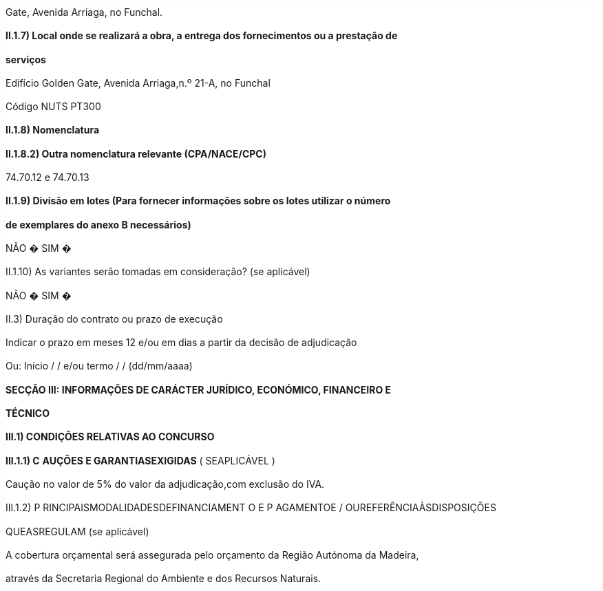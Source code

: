 Gate, Avenida Arriaga, no Funchal.


**II.1.7) Local onde se realizará a obra, a entrega dos fornecimentos ou a prestação de**


**serviços**


Edifício Golden Gate, Avenida Arriaga,n.º 21-A, no Funchal


Código NUTS PT300


**II.1.8) Nomenclatura**


**II.1.8.2) Outra nomenclatura relevante (CPA/NACE/CPC)**


74.70.12 e 74.70.13


**II.1.9) Divisão em lotes (Para fornecer informações sobre os lotes utilizar o número**


**de exemplares do anexo B necessários)**


NÃO � SIM �


II.1.10) As variantes serão tomadas em consideração? (se aplicável)


NÃO � SIM �


II.3) Duração do contrato ou prazo de execução


Indicar o prazo em meses 12 e/ou em dias   a partir da decisão de adjudicação


Ou: Início  / / e/ou termo  / /  (dd/mm/aaaa)

**SECÇÃO III: INFORMAÇÕES DE CARÁCTER JURÍDICO, ECONÓMICO, FINANCEIRO E**


**TÉCNICO**


**III.1) CONDIÇÕES RELATIVAS AO CONCURSO**


**III.1.1) C** **AUÇÕES E GARANTIASEXIGIDAS** ( SEAPLICÁVEL )


Caução no valor de 5% do valor da adjudicação,com exclusão do IVA.


III.1.2) P RINCIPAISMODALIDADESDEFINANCIAMENT O E P AGAMENTOE / OUREFERÊNCIAÀSDISPOSIÇÕES


QUEASREGULAM (se aplicável)


A cobertura orçamental será assegurada pelo orçamento da Região Autónoma da Madeira,


através da Secretaria Regional do Ambiente e dos Recursos Naturais.
